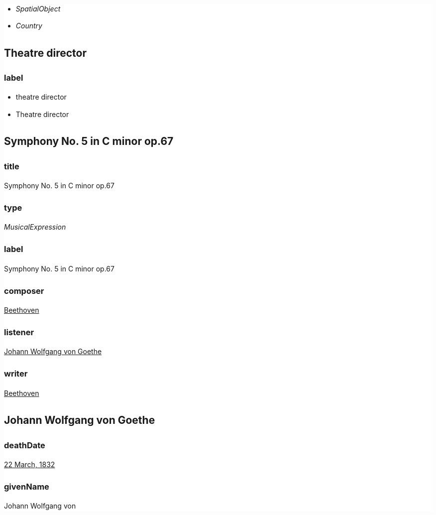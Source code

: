  - *SpatialObject*

 - *Country*

## Theatre director

### label

 - theatre director

 - Theatre director

## Symphony No. 5 in C minor op.67

### title


Symphony No. 5 in C minor op.67

### type


*MusicalExpression*

### label


Symphony No. 5 in C minor op.67

### composer


[Beethoven](#Beethoven)

### listener


[Johann Wolfgang von Goethe](#Johann-Wolfgang-von-Goethe)

### writer


[Beethoven](#Beethoven)

## Johann Wolfgang von Goethe

### deathDate


[22 March, 1832](#22-March-1832)

### givenName


Johann Wolfgang von
